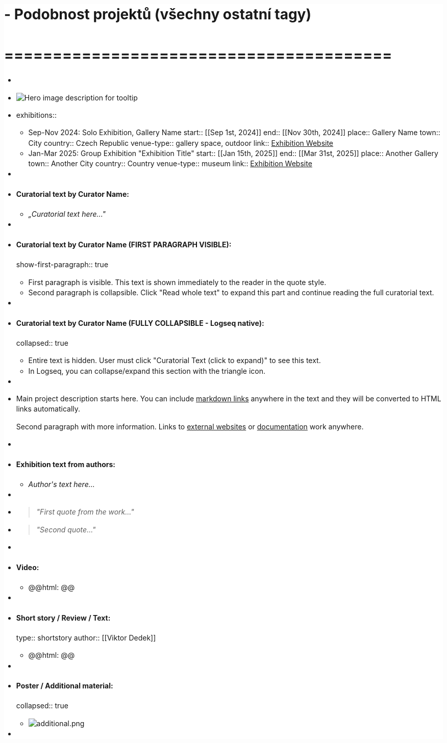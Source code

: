 #   - Podobnost projektů (všechny ostatní tagy)
# 
# ========================================
-
- ![Hero image description for tooltip](../assets/hero-image.jpg)
- exhibitions::
	- Sep-Nov 2024: Solo Exhibition, Gallery Name
	  start:: [[Sep 1st, 2024]]
	  end:: [[Nov 30th, 2024]]
	  place:: Gallery Name
	  town:: City
	  country:: Czech Republic
	  venue-type:: gallery space, outdoor
	  link:: [Exhibition Website](https://example.com)
	- Jan-Mar 2025: Group Exhibition "Exhibition Title"
	  start:: [[Jan 15th, 2025]]
	  end:: [[Mar 31st, 2025]]
	  place:: Another Gallery
	  town:: Another City
	  country:: Country
	  venue-type:: museum
	  link:: [Exhibition Website](https://example.com)
-
- #### Curatorial text by Curator Name:
	- *„Curatorial text here..."*
-
- #### Curatorial text by Curator Name (FIRST PARAGRAPH VISIBLE):
  show-first-paragraph:: true
	- First paragraph is visible. This text is shown immediately to the reader in the quote style.
	- Second paragraph is collapsible. Click "Read whole text" to expand this part and continue reading the full curatorial text.
-
- #### Curatorial text by Curator Name (FULLY COLLAPSIBLE - Logseq native):
  collapsed:: true
	- Entire text is hidden. User must click "Curatorial Text (click to expand)" to see this text.
	- In Logseq, you can collapse/expand this section with the triangle icon.
-
- Main project description starts here. You can include [markdown links](https://example.com) anywhere in the text and they will be converted to HTML links automatically.
  
  Second paragraph with more information. Links to [external websites](https://soundcloud.com/artist) or [documentation](https://example.com/file.pdf) work anywhere.
-
- #### Exhibition text from authors:
	- *Author's text here...*
-
- > *"First quote from the work..."*
- > *"Second quote..."*
-
- #### Video:
	- @@html: <iframe src="video-url" width="640" height="360"></iframe>@@
-
- #### Short story / Review / Text:
  type:: shortstory
  author:: [[Viktor Dedek]]
	- @@html: <iframe src="path-to-pdf.pdf" height="800px"></iframe>@@
-
- #### Poster / Additional material:
  collapsed:: true
	- ![additional.png](../assets/additional.png)
-